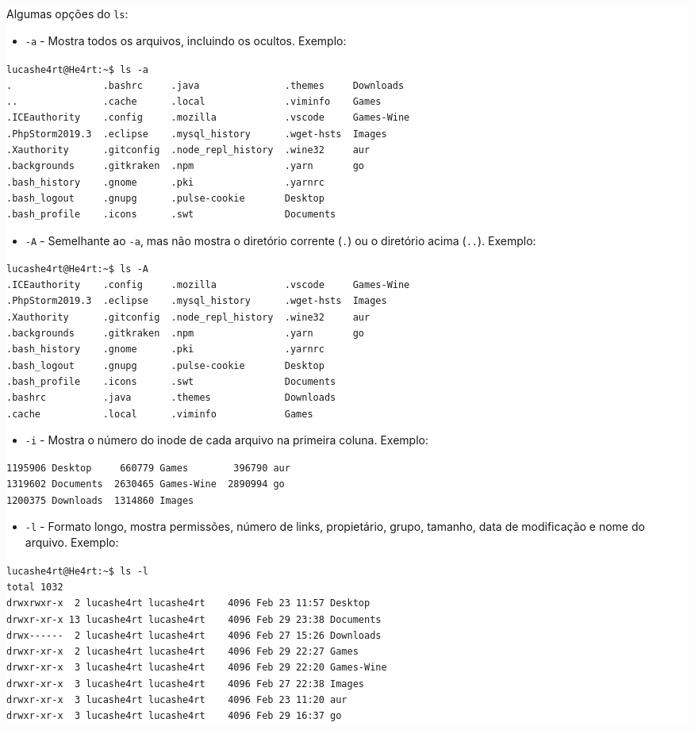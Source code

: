 Algumas opções do `ls`:

- `-a` - Mostra todos os arquivos, incluindo os ocultos. Exemplo:

```console
lucashe4rt@He4rt:~$ ls -a
.                .bashrc     .java               .themes     Downloads
..               .cache      .local              .viminfo    Games
.ICEauthority    .config     .mozilla            .vscode     Games-Wine
.PhpStorm2019.3  .eclipse    .mysql_history      .wget-hsts  Images
.Xauthority      .gitconfig  .node_repl_history  .wine32     aur
.backgrounds     .gitkraken  .npm                .yarn       go
.bash_history    .gnome      .pki                .yarnrc
.bash_logout     .gnupg      .pulse-cookie       Desktop
.bash_profile    .icons      .swt                Documents
```

- `-A` - Semelhante ao `-a`, mas não mostra o diretório corrente (`.`) ou o diretório acima (`..`). Exemplo:

```console
lucashe4rt@He4rt:~$ ls -A
.ICEauthority    .config     .mozilla            .vscode     Games-Wine
.PhpStorm2019.3  .eclipse    .mysql_history      .wget-hsts  Images
.Xauthority      .gitconfig  .node_repl_history  .wine32     aur
.backgrounds     .gitkraken  .npm                .yarn       go
.bash_history    .gnome      .pki                .yarnrc
.bash_logout     .gnupg      .pulse-cookie       Desktop
.bash_profile    .icons      .swt                Documents
.bashrc          .java       .themes             Downloads
.cache           .local      .viminfo            Games
```

- `-i` - Mostra o número do inode de cada arquivo na primeira coluna. Exemplo:

```console
1195906 Desktop     660779 Games        396790 aur
1319602 Documents  2630465 Games-Wine  2890994 go
1200375 Downloads  1314860 Images
```

- `-l` - Formato longo, mostra permissões, número de links, propietário, grupo, tamanho, data de modificação e nome do arquivo. Exemplo:

```console
lucashe4rt@He4rt:~$ ls -l
total 1032
drwxrwxr-x  2 lucashe4rt lucashe4rt    4096 Feb 23 11:57 Desktop
drwxr-xr-x 13 lucashe4rt lucashe4rt    4096 Feb 29 23:38 Documents
drwx------  2 lucashe4rt lucashe4rt    4096 Feb 27 15:26 Downloads
drwxr-xr-x  2 lucashe4rt lucashe4rt    4096 Feb 29 22:27 Games
drwxr-xr-x  3 lucashe4rt lucashe4rt    4096 Feb 29 22:20 Games-Wine
drwxr-xr-x  3 lucashe4rt lucashe4rt    4096 Feb 27 22:38 Images
drwxr-xr-x  3 lucashe4rt lucashe4rt    4096 Feb 23 11:20 aur
drwxr-xr-x  3 lucashe4rt lucashe4rt    4096 Feb 29 16:37 go
```
